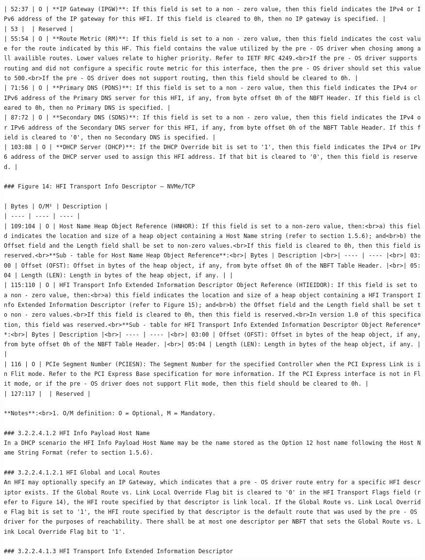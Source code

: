 ```
| 52:37 | O | **IP Gateway (IPGW)**: If this field is set to a non - zero value, then this field indicates the IPv4 or IPv6 address of the IP gateway for this HFI. If this field is cleared to 0h, then no IP gateway is specified. |
| 53 |  | Reserved |
| 55:54 | O | **Route Metric (RM)**: If this field is set to a non - zero value, then this field indicates the cost value for the route indicated by this HF. This field contains the value utilized by the pre - OS driver when chosing among all availible routes. Lower values relate to higher priority. Refer to IETF RFC 4249.<br>If the pre - OS driver supports routing and did not configure a specific route metric for this interface, then the pre - OS driver should set this value to 500.<br>If the pre - OS driver does not support routing, then this field should be cleared to 0h. |
| 71:56 | O | **Primary DNS (PDNS)**: If this field is set to a non - zero value, then this field indicates the IPv4 or IPv6 address of the Primary DNS server for this HFI, if any, from byte offset 0h of the NBFT Header. If this field is cleared to 0h, then no Primary DNS is specified. |
| 87:72 | O | **Secondary DNS (SDNS)**: If this field is set to a non - zero value, then this field indicates the IPv4 or IPv6 address of the Secondary DNS server for this HFI, if any, from byte offset 0h of the NBFT Table Header. If this field is cleared to '0', then no Secondary DNS is specified. |
| 103:88 | O | **DHCP Server (DHCP)**: If the DHCP Override bit is set to '1', then this field indicates the IPv4 or IPv6 address of the DHCP server used to assign this HFI address. If that bit is cleared to '0', then this field is reserved. |

### Figure 14: HFI Transport Info Descriptor – NVMe/TCP

| Bytes | O/M¹ | Description |
| ---- | ---- | ---- |
| 109:104 | O | Host Name Heap Object Reference (HNHOR): If this field is set to a non-zero value, then:<br>a) this field indicates the location and size of a heap object containing a Host Name string (refer to section 1.5.6); and<br>b) the Offset field and the Length field shall be set to non-zero values.<br>If this field is cleared to 0h, then this field is reserved.<br>**Sub - table for Host Name Heap Object Reference**:<br>| Bytes | Description |<br>| ---- | ---- |<br>| 03:00 | Offset (OFST): Offset in bytes of the heap object, if any, from byte offset 0h of the NBFT Table Header. |<br>| 05:04 | Length (LEN): Length in bytes of the heap object, if any. | |
| 115:110 | O | HFI Transport Info Extended Information Descriptor Object Reference (HTIEIDOR): If this field is set to a non - zero value, then:<br>a) this field indicates the location and size of a heap object containing a HFI Transport Info Extended Information Descriptor (refer to Figure 15); and<br>b) the Offset field and the Length field shall be set to non - zero values.<br>If this field is cleared to 0h, then this field is reserved.<br>In version 1.0 of this specification, this field was reserved.<br>**Sub - table for HFI Transport Info Extended Information Descriptor Object Reference**:<br>| Bytes | Description |<br>| ---- | ---- |<br>| 03:00 | Offset (OFST): Offset in bytes of the heap object, if any, from byte offset 0h of the NBFT Table Header. |<br>| 05:04 | Length (LEN): Length in bytes of the heap object, if any. | |
| 116 | O | PCIe Segment Number (PCIESN): The Segment Number for the specified Controller when the PCI Express Link is in Flit mode. Refer to the PCI Express Base specification for more information. If the PCI Express interface is not in Flit mode, or if the pre - OS driver does not support Flit mode, then this field should be cleared to 0h. |
| 127:117 |  | Reserved |

**Notes**:<br>1. O/M definition: O = Optional, M = Mandatory.

### 3.2.2.4.1.2 HFI Info Payload Host Name
In a DHCP scenario the HFI Info Payload Host Name may be the name stored as the Option 12 host name following the Host Name String Format (refer to section 1.5.6).

### 3.2.2.4.1.2.1 HFI Global and Local Routes
An HFI may optionally specify an IP Gateway, which indicates that a pre - OS driver route entry for a specific HFI descriptor exists. If the Global Route vs. Link Local Override Flag bit is cleared to '0' in the HFI Transport Flags field (refer to Figure 14), the HFI route specified by that descriptor is link local. If the Global Route vs. Link Local Override Flag bit is set to '1', the HFI route specified by that descriptor is the default route that was used by the pre - OS driver for the purposes of reachability. There shall be at most one descriptor per NBFT that sets the Global Route vs. Link Local Override Flag bit to '1'.

### 3.2.2.4.1.3 HFI Transport Info Extended Information Descriptor
```